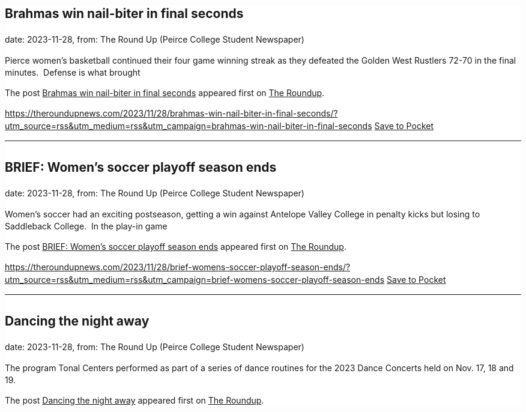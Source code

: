 
## Brahmas win nail-biter in final seconds

date: 2023-11-28, from: The Round Up (Peirce College Student Newspaper)

<p>Pierce women’s basketball continued their four game winning streak as they defeated the Golden West Rustlers 72-70 in the final minutes.  Defense is what brought</p>
<p>The post <a href="https://theroundupnews.com/2023/11/28/brahmas-win-nail-biter-in-final-seconds/">Brahmas win nail-biter in final seconds</a> appeared first on <a href="https://theroundupnews.com">The Roundup</a>.</p>


<span>
<a href="https://theroundupnews.com/2023/11/28/brahmas-win-nail-biter-in-final-seconds/?utm_source=rss&utm_medium=rss&utm_campaign=brahmas-win-nail-biter-in-final-seconds">https://theroundupnews.com/2023/11/28/brahmas-win-nail-biter-in-final-seconds/?utm_source=rss&utm_medium=rss&utm_campaign=brahmas-win-nail-biter-in-final-seconds</a> 
<a href="https://getpocket.com/save" class="pocket-btn" data-lang="en"
   data-save-url="https://theroundupnews.com/2023/11/28/brahmas-win-nail-biter-in-final-seconds/?utm_source=rss&utm_medium=rss&utm_campaign=brahmas-win-nail-biter-in-final-seconds">Save to Pocket</a>
</span>

---

## BRIEF: Women’s soccer playoff season ends

date: 2023-11-28, from: The Round Up (Peirce College Student Newspaper)

<p>Women’s soccer had an exciting postseason, getting a win against Antelope Valley College in penalty kicks but losing to Saddleback College.  In the play-in game</p>
<p>The post <a href="https://theroundupnews.com/2023/11/28/brief-womens-soccer-playoff-season-ends/">BRIEF: Women&#8217;s soccer playoff season ends</a> appeared first on <a href="https://theroundupnews.com">The Roundup</a>.</p>


<span>
<a href="https://theroundupnews.com/2023/11/28/brief-womens-soccer-playoff-season-ends/?utm_source=rss&utm_medium=rss&utm_campaign=brief-womens-soccer-playoff-season-ends">https://theroundupnews.com/2023/11/28/brief-womens-soccer-playoff-season-ends/?utm_source=rss&utm_medium=rss&utm_campaign=brief-womens-soccer-playoff-season-ends</a> 
<a href="https://getpocket.com/save" class="pocket-btn" data-lang="en"
   data-save-url="https://theroundupnews.com/2023/11/28/brief-womens-soccer-playoff-season-ends/?utm_source=rss&utm_medium=rss&utm_campaign=brief-womens-soccer-playoff-season-ends">Save to Pocket</a>
</span>

---

## Dancing the night away

date: 2023-11-28, from: The Round Up (Peirce College Student Newspaper)

<p>The program Tonal Centers performed as part of a series of dance routines for the 2023 Dance Concerts held on Nov. 17, 18 and 19. </p>
<p>The post <a href="https://theroundupnews.com/2023/11/28/dancing-the-night-away-2/">Dancing the night away</a> appeared first on <a href="https://theroundupnews.com">The Roundup</a>.</p>

